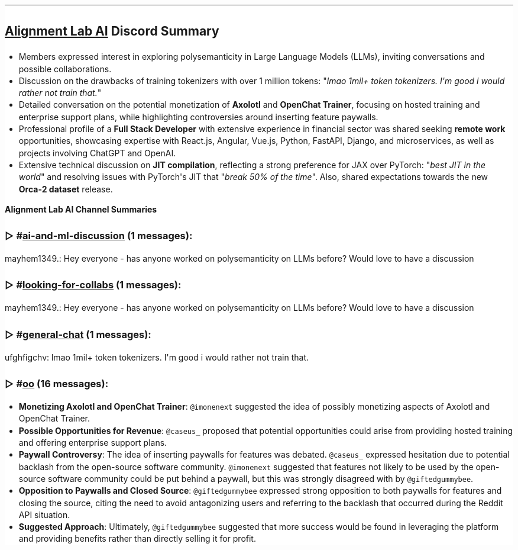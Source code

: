 
        

---

## [Alignment Lab AI](https://discord.com/channels/1087862276448595968) Discord Summary

- Members expressed interest in exploring polysemanticity in Large Language Models (LLMs), inviting conversations and possible collaborations.
- Discussion on the drawbacks of training tokenizers with over 1 million tokens: "*lmao 1mil+ token tokenizers. I'm good i would rather not train that.*"
- Detailed conversation on the potential monetization of **Axolotl** and **OpenChat Trainer**, focusing on hosted training and enterprise support plans, while highlighting controversies around inserting feature paywalls.
- Professional profile of a **Full Stack Developer** with extensive experience in financial sector was shared seeking **remote work** opportunities, showcasing expertise with React.js, Angular, Vue.js, Python, FastAPI, Django, and microservices, as well as projects involving ChatGPT and OpenAI.
- Extensive technical discussion on **JIT compilation**, reflecting a strong preference for JAX over PyTorch: "*best JIT in the world*" and resolving issues with PyTorch's JIT that "*break 50% of the time*". Also, shared expectations towards the new **Orca-2 dataset** release.

**Alignment Lab AI Channel Summaries**

### ▷ #[ai-and-ml-discussion](https://discord.com/channels/1087862276448595968/1087876677603958804) (1 messages): 
        
mayhem1349.: Hey everyone - has anyone worked on polysemanticity on LLMs before? Would love to have a discussion


### ▷ #[looking-for-collabs](https://discord.com/channels/1087862276448595968/1095393077415383261) (1 messages): 
        
mayhem1349.: Hey everyone - has anyone worked on polysemanticity on LLMs before? Would love to have a discussion


### ▷ #[general-chat](https://discord.com/channels/1087862276448595968/1095458248712265841) (1 messages): 
        
ufghfigchv: lmao 1mil+ token tokenizers. I'm good i would rather not train that.


### ▷ #[oo](https://discord.com/channels/1087862276448595968/1118217717984530553) (16 messages): 
        
- **Monetizing Axolotl and OpenChat Trainer**: `@imonenext` suggested the idea of possibly monetizing aspects of Axolotl and OpenChat Trainer. 
- **Possible Opportunities for Revenue**: `@caseus_` proposed that potential opportunities could arise from providing hosted training and offering enterprise support plans.
- **Paywall Controversy**: The idea of inserting paywalls for features was debated. `@caseus_` expressed hesitation due to potential backlash from the open-source software community. `@imonenext` suggested that features not likely to be used by the open-source software community could be put behind a paywall, but this was strongly disagreed with by `@giftedgummybee`. 
- **Opposition to Paywalls and Closed Source**: `@giftedgummybee` expressed strong opposition to both paywalls for features and closing the source, citing the need to avoid antagonizing users and referring to the backlash that occurred during the Reddit API situation.
- **Suggested Approach**: Ultimately, `@giftedgummybee` suggested that more success would be found in leveraging the platform and providing benefits rather than directly selling it for profit.
